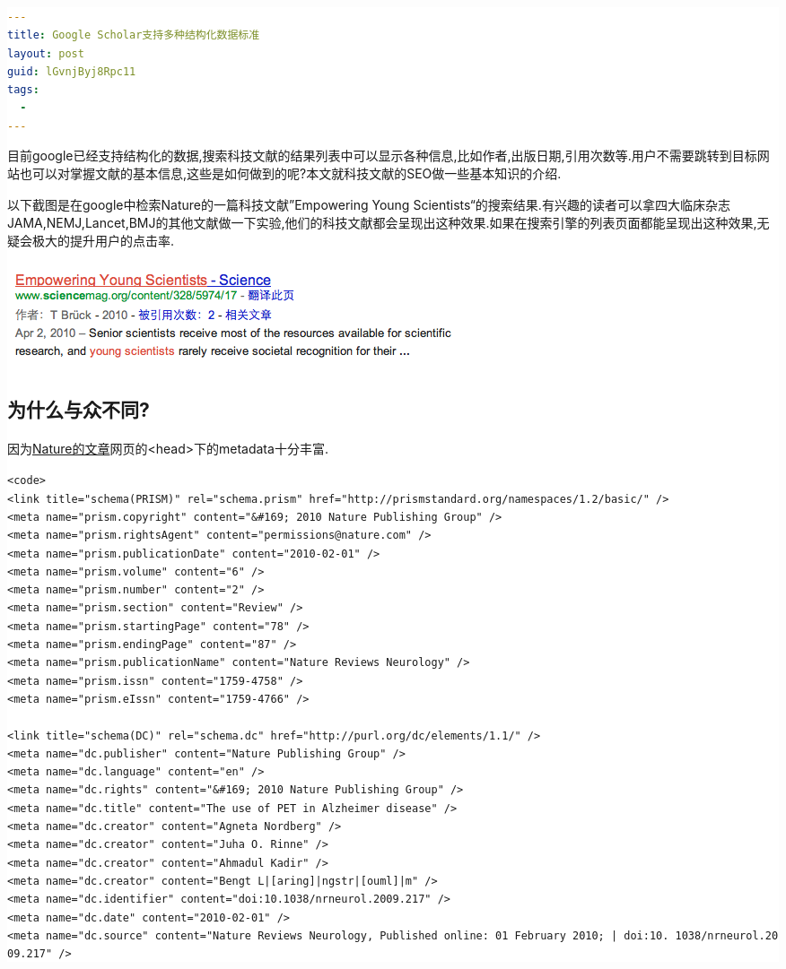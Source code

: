 ```yaml
---
title: Google Scholar支持多种结构化数据标准
layout: post
guid: lGvnjByj8Rpc11
tags:
  - 
---
```


目前google已经支持结构化的数据,搜索科技文献的结果列表中可以显示各种信息,比如作者,出版日期,引用次数等.用户不需要跳转到目标网站也可以对掌握文献的基本信息,这些是如何做到的呢?本文就科技文献的SEO做一些基本知识的介绍.

以下截图是在google中检索Nature的一篇科技文献”Empowering Young Scientists“的搜索结果.有兴趣的读者可以拿四大临床杂志JAMA,NEMJ,Lancet,BMJ的其他文献做一下实验,他们的科技文献都会呈现出这种效果.如果在搜索引擎的列表页面都能呈现出这种效果,无疑会极大的提升用户的点击率.

<span class="image-600">![](/media/files/2012/mar/4-1.png)</span>



## 为什么与众不同?

因为[Nature的文章](http://www.nature.com/nrneurol/journal/v6/n2/full/nrneurol.2009.217.html)网页的\<head>下的metadata十分丰富.

	<code>
	<link title="schema(PRISM)" rel="schema.prism" href="http://prismstandard.org/namespaces/1.2/basic/" />
	<meta name="prism.copyright" content="&#169; 2010 Nature Publishing Group" />
	<meta name="prism.rightsAgent" content="permissions@nature.com" />
	<meta name="prism.publicationDate" content="2010-02-01" />
	<meta name="prism.volume" content="6" />
	<meta name="prism.number" content="2" />
	<meta name="prism.section" content="Review" />
	<meta name="prism.startingPage" content="78" />
	<meta name="prism.endingPage" content="87" />
	<meta name="prism.publicationName" content="Nature Reviews Neurology" />
	<meta name="prism.issn" content="1759-4758" />
	<meta name="prism.eIssn" content="1759-4766" />
	
	<link title="schema(DC)" rel="schema.dc" href="http://purl.org/dc/elements/1.1/" />
	<meta name="dc.publisher" content="Nature Publishing Group" />
	<meta name="dc.language" content="en" />
	<meta name="dc.rights" content="&#169; 2010 Nature Publishing Group" />
	<meta name="dc.title" content="The use of PET in Alzheimer disease" />
	<meta name="dc.creator" content="Agneta Nordberg" />
	<meta name="dc.creator" content="Juha O. Rinne" />
	<meta name="dc.creator" content="Ahmadul Kadir" />
	<meta name="dc.creator" content="Bengt L|[aring]|ngstr|[ouml]|m" />
	<meta name="dc.identifier" content="doi:10.1038/nrneurol.2009.217" />
	<meta name="dc.date" content="2010-02-01" />
	<meta name="dc.source" content="Nature Reviews Neurology, Published online: 01 February 2010; | doi:10.	1038/nrneurol.2009.217" />
	